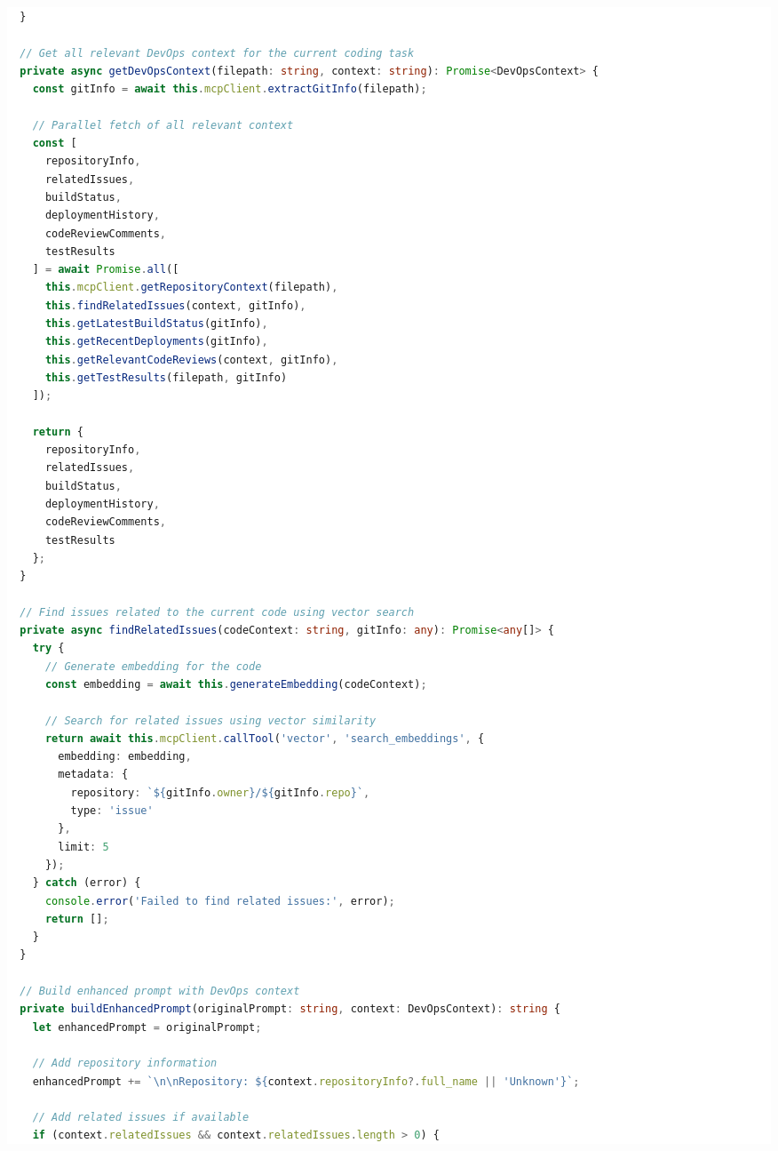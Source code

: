 ```typescript
  }
  
  // Get all relevant DevOps context for the current coding task
  private async getDevOpsContext(filepath: string, context: string): Promise<DevOpsContext> {
    const gitInfo = await this.mcpClient.extractGitInfo(filepath);
    
    // Parallel fetch of all relevant context
    const [
      repositoryInfo,
      relatedIssues,
      buildStatus,
      deploymentHistory,
      codeReviewComments,
      testResults
    ] = await Promise.all([
      this.mcpClient.getRepositoryContext(filepath),
      this.findRelatedIssues(context, gitInfo),
      this.getLatestBuildStatus(gitInfo),
      this.getRecentDeployments(gitInfo),
      this.getRelevantCodeReviews(context, gitInfo),
      this.getTestResults(filepath, gitInfo)
    ]);
    
    return {
      repositoryInfo,
      relatedIssues,
      buildStatus,
      deploymentHistory,
      codeReviewComments,
      testResults
    };
  }
  
  // Find issues related to the current code using vector search
  private async findRelatedIssues(codeContext: string, gitInfo: any): Promise<any[]> {
    try {
      // Generate embedding for the code
      const embedding = await this.generateEmbedding(codeContext);
      
      // Search for related issues using vector similarity
      return await this.mcpClient.callTool('vector', 'search_embeddings', {
        embedding: embedding,
        metadata: {
          repository: `${gitInfo.owner}/${gitInfo.repo}`,
          type: 'issue'
        },
        limit: 5
      });
    } catch (error) {
      console.error('Failed to find related issues:', error);
      return [];
    }
  }
  
  // Build enhanced prompt with DevOps context
  private buildEnhancedPrompt(originalPrompt: string, context: DevOpsContext): string {
    let enhancedPrompt = originalPrompt;
    
    // Add repository information
    enhancedPrompt += `\n\nRepository: ${context.repositoryInfo?.full_name || 'Unknown'}`;
    
    // Add related issues if available
    if (context.relatedIssues && context.relatedIssues.length > 0) {
```